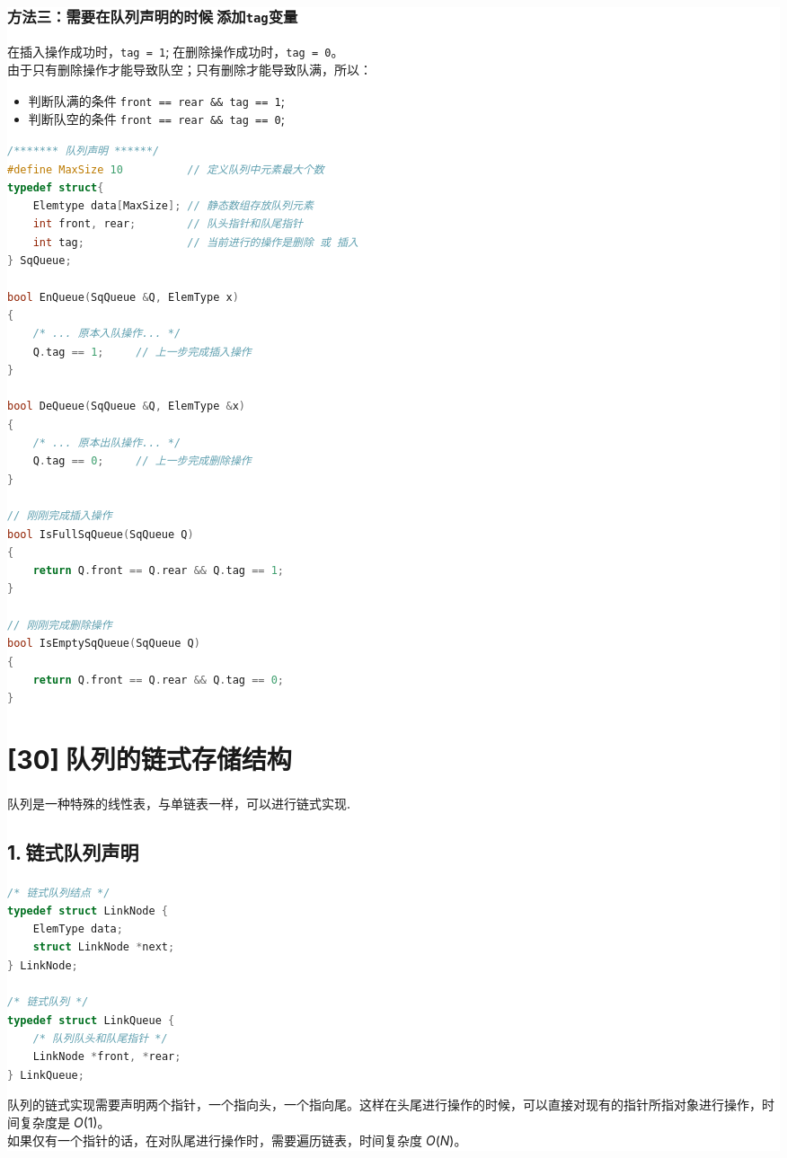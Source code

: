 ### 方法三：需要在队列声明的时候 添加`tag`变量
在插入操作成功时，`tag = 1`; 在删除操作成功时，`tag = 0`。  
由于只有删除操作才能导致队空；只有删除才能导致队满，所以：  
- 判断队满的条件 `front == rear && tag == 1`;
- 判断队空的条件 `front == rear && tag == 0`;

```cpp
/******* 队列声明 ******/
#define MaxSize 10          // 定义队列中元素最大个数
typedef struct{
    Elemtype data[MaxSize]; // 静态数组存放队列元素
    int front, rear;        // 队头指针和队尾指针
    int tag;                // 当前进行的操作是删除 或 插入
} SqQueue;

bool EnQueue(SqQueue &Q, ElemType x)
{
    /* ... 原本入队操作... */
    Q.tag == 1;     // 上一步完成插入操作
}

bool DeQueue(SqQueue &Q, ElemType &x)
{
    /* ... 原本出队操作... */
    Q.tag == 0;     // 上一步完成删除操作
}

// 刚刚完成插入操作
bool IsFullSqQueue(SqQueue Q) 
{
    return Q.front == Q.rear && Q.tag == 1;
}

// 刚刚完成删除操作
bool IsEmptySqQueue(SqQueue Q) 
{
    return Q.front == Q.rear && Q.tag == 0;
}
```

# [30] 队列的链式存储结构
队列是一种特殊的线性表，与单链表一样，可以进行链式实现.
## 1. 链式队列声明
```c
/* 链式队列结点 */
typedef struct LinkNode {
    ElemType data;
    struct LinkNode *next;
} LinkNode;

/* 链式队列 */
typedef struct LinkQueue {
    /* 队列队头和队尾指针 */
    LinkNode *front, *rear; 
} LinkQueue;
```
队列的链式实现需要声明两个指针，一个指向头，一个指向尾。这样在头尾进行操作的时候，可以直接对现有的指针所指对象进行操作，时间复杂度是 $O(1)$。  
如果仅有一个指针的话，在对队尾进行操作时，需要遍历链表，时间复杂度 $O(N)$。